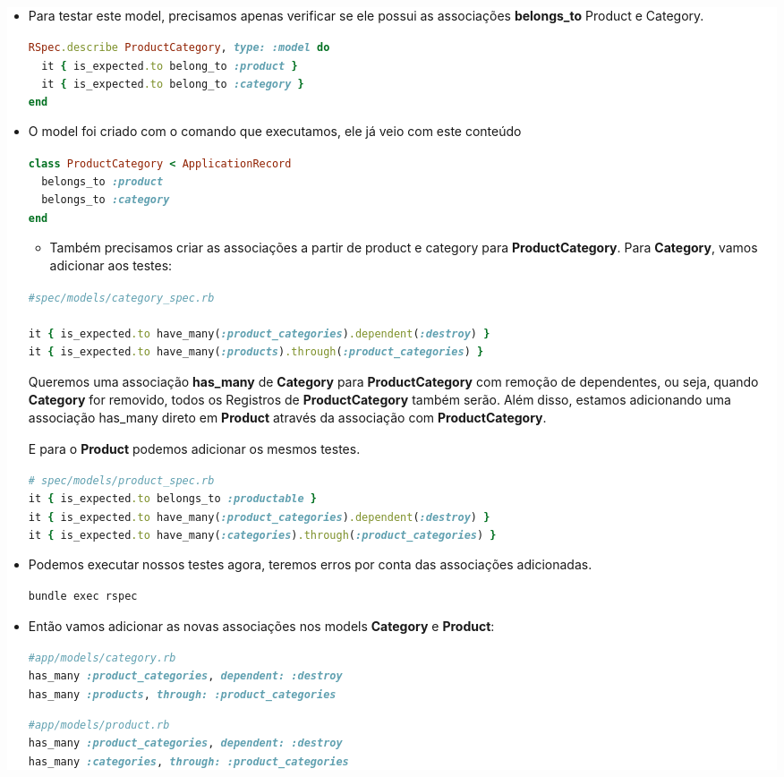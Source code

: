 - Para testar este model, precisamos apenas verificar se ele possui as associações **belongs_to** Product e Category.

  ```ruby
  RSpec.describe ProductCategory, type: :model do
  	it { is_expected.to belong_to :product }
  	it { is_expected.to belong_to :category }
  end
  ```

- O model foi criado com o comando que executamos, ele já veio com este conteúdo

  ```ruby
  class ProductCategory < ApplicationRecord
  	belongs_to :product
  	belongs_to :category
  end
  ```

  - Também precisamos criar as associações a partir de product e category para **ProductCategory**. Para **Category**, vamos adicionar aos testes:

  ```ruby
  #spec/models/category_spec.rb
  
  it { is_expected.to have_many(:product_categories).dependent(:destroy) }
  it { is_expected.to have_many(:products).through(:product_categories) }
  ```

  Queremos uma associação **has_many** de **Category** para **ProductCategory** com remoção de dependentes, ou seja, quando **Category** for removido, todos os Registros de **ProductCategory** também serão. Além disso, estamos adicionando uma associação has_many direto em **Product** através da associação com **ProductCategory**.

  E para o **Product** podemos adicionar os mesmos testes.

  ```ruby
  # spec/models/product_spec.rb
  it { is_expected.to belongs_to :productable }
  it { is_expected.to have_many(:product_categories).dependent(:destroy) }
  it { is_expected.to have_many(:categories).through(:product_categories) }
  ```

- Podemos executar nossos testes agora, teremos erros por conta das associações adicionadas.

  ```nshell
  bundle exec rspec
  ```

- Então vamos adicionar as novas associações nos models **Category** e **Product**:

  ```ruby
  #app/models/category.rb
  has_many :product_categories, dependent: :destroy
  has_many :products, through: :product_categories
  ```

  ```ruby
  #app/models/product.rb
  has_many :product_categories, dependent: :destroy
  has_many :categories, through: :product_categories
  ```
